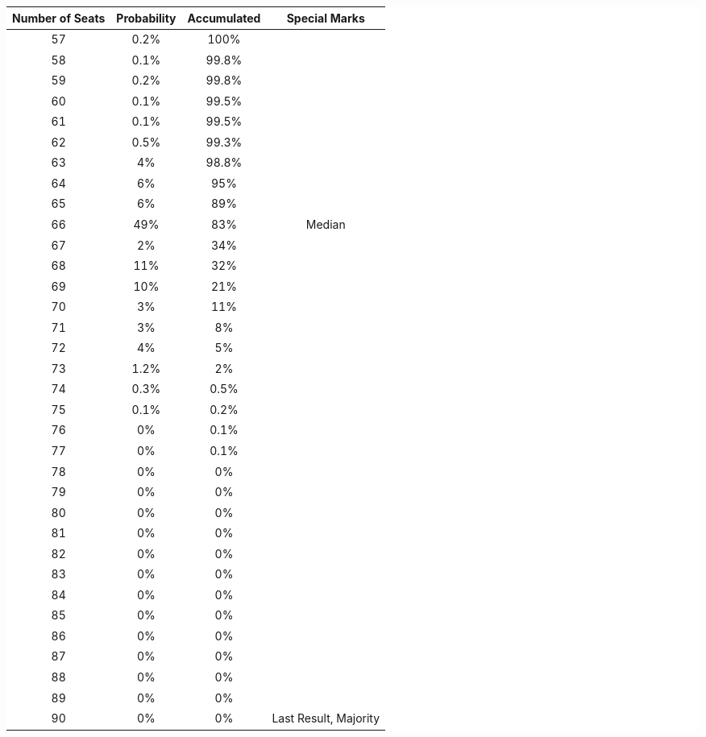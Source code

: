 | Number of Seats | Probability | Accumulated | Special Marks |
|:---------------:|:-----------:|:-----------:|:-------------:|
| 57 | 0.2% | 100% |  |
| 58 | 0.1% | 99.8% |  |
| 59 | 0.2% | 99.8% |  |
| 60 | 0.1% | 99.5% |  |
| 61 | 0.1% | 99.5% |  |
| 62 | 0.5% | 99.3% |  |
| 63 | 4% | 98.8% |  |
| 64 | 6% | 95% |  |
| 65 | 6% | 89% |  |
| 66 | 49% | 83% | Median |
| 67 | 2% | 34% |  |
| 68 | 11% | 32% |  |
| 69 | 10% | 21% |  |
| 70 | 3% | 11% |  |
| 71 | 3% | 8% |  |
| 72 | 4% | 5% |  |
| 73 | 1.2% | 2% |  |
| 74 | 0.3% | 0.5% |  |
| 75 | 0.1% | 0.2% |  |
| 76 | 0% | 0.1% |  |
| 77 | 0% | 0.1% |  |
| 78 | 0% | 0% |  |
| 79 | 0% | 0% |  |
| 80 | 0% | 0% |  |
| 81 | 0% | 0% |  |
| 82 | 0% | 0% |  |
| 83 | 0% | 0% |  |
| 84 | 0% | 0% |  |
| 85 | 0% | 0% |  |
| 86 | 0% | 0% |  |
| 87 | 0% | 0% |  |
| 88 | 0% | 0% |  |
| 89 | 0% | 0% |  |
| 90 | 0% | 0% | Last Result, Majority |
